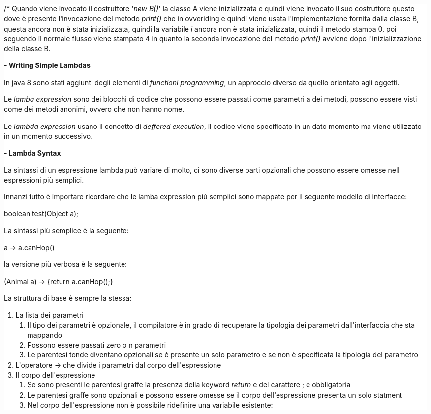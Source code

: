 /* Quando viene invocato il costruttore '*new B()*' la classe A viene inizializzata e quindi viene invocato il suo costruttore questo dove è presente l'invocazione del metodo *print()* che in ovveriding e quindi viene usata l'implementazione fornita dalla classe B, questa ancora non è stata inizializzata, quindi la variabile *i* ancora non è stata inizializzata, quindi il metodo stampa 0, poi seguendo il normale flusso viene stampato 4 in quanto la seconda invocazione del metodo *print()* avviene dopo l'inizializzazione della classe B.





**- Writing Simple Lambdas**



In java 8 sono stati aggiunti degli elementi di *functionl programming*, un approccio diverso da quello orientato agli oggetti.



Le *lamba expression* sono dei blocchi di codice che possono essere passati come parametri a dei metodi, possono essere visti come dei metodi anonimi, ovvero che non hanno nome.



Le *lambda expression*  usano il concetto di *deffered execution*, il codice viene specificato in un dato momento ma viene utilizzato in un momento successivo.



**- Lambda Syntax**



La sintassi di un espressione lambda può variare di molto, ci sono diverse parti opzionali che possono essere omesse nell espressioni più semplici.



Innanzi tutto è importare ricordare che le lamba expression più semplici sono mappate per il seguente modello di interfacce:



boolean test(Object a);



La sintassi più semplice è la seguente:



a -> a.canHop()



la versione più verbosa è la seguente:



(Animal a) -> {return a.canHop();}



La struttura di base è sempre la stessa:



1. La lista dei parametri
   1. Il tipo dei parametri è opzionale, il compilatore è in grado di recuperare la tipologia dei parametri dall'interfaccia che sta mappando
   2. Possono essere passati zero o n parametri
   3. Le parentesi tonde diventano opzionali se è presente un solo parametro e se non è specificata la tipologia del parametro
2. L'operatore -> che divide i parametri dal corpo dell'espressione
3. Il corpo dell'espressione
   1. Se sono presenti le parentesi graffe la presenza della keyword *return* e del carattere ; è obbligatoria
   2. Le parentesi graffe sono opzionali e possono essere omesse se il corpo dell'espressione presenta un solo statment
   3. Nel corpo dell'espressione non è possibile ridefinire una variabile esistente:
